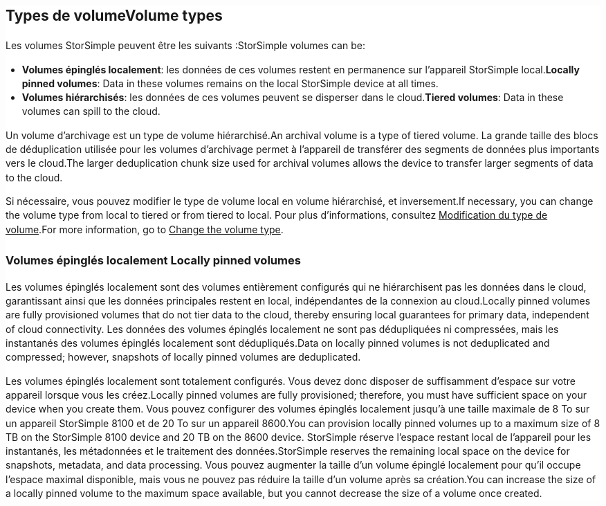 ## <a name="volume-types"></a><span data-ttu-id="23752-108">Types de volume</span><span class="sxs-lookup"><span data-stu-id="23752-108">Volume types</span></span>
<span data-ttu-id="23752-109">Les volumes StorSimple peuvent être les suivants :</span><span class="sxs-lookup"><span data-stu-id="23752-109">StorSimple volumes can be:</span></span>

* <span data-ttu-id="23752-110">**Volumes épinglés localement**: les données de ces volumes restent en permanence sur l’appareil StorSimple local.</span><span class="sxs-lookup"><span data-stu-id="23752-110">**Locally pinned volumes**: Data in these volumes remains on the local StorSimple device at all times.</span></span>
* <span data-ttu-id="23752-111">**Volumes hiérarchisés**: les données de ces volumes peuvent se disperser dans le cloud.</span><span class="sxs-lookup"><span data-stu-id="23752-111">**Tiered volumes**: Data in these volumes can spill to the cloud.</span></span>

<span data-ttu-id="23752-112">Un volume d’archivage est un type de volume hiérarchisé.</span><span class="sxs-lookup"><span data-stu-id="23752-112">An archival volume is a type of tiered volume.</span></span> <span data-ttu-id="23752-113">La grande taille des blocs de déduplication utilisée pour les volumes d’archivage permet à l’appareil de transférer des segments de données plus importants vers le cloud.</span><span class="sxs-lookup"><span data-stu-id="23752-113">The larger deduplication chunk size used for archival volumes allows the device to transfer larger segments of data to the cloud.</span></span> 

<span data-ttu-id="23752-114">Si nécessaire, vous pouvez modifier le type de volume local en volume hiérarchisé, et inversement.</span><span class="sxs-lookup"><span data-stu-id="23752-114">If necessary, you can change the volume type from local to tiered or from tiered to local.</span></span> <span data-ttu-id="23752-115">Pour plus d’informations, consultez [Modification du type de volume](#change-the-volume-type).</span><span class="sxs-lookup"><span data-stu-id="23752-115">For more information, go to [Change the volume type](#change-the-volume-type).</span></span>

### <a name="locally-pinned-volumes"></a><span data-ttu-id="23752-116">Volumes épinglés localement </span><span class="sxs-lookup"><span data-stu-id="23752-116">Locally pinned volumes</span></span>
<span data-ttu-id="23752-117">Les volumes épinglés localement sont des volumes entièrement configurés qui ne hiérarchisent pas les données dans le cloud, garantissant ainsi que les données principales restent en local, indépendantes de la connexion au cloud.</span><span class="sxs-lookup"><span data-stu-id="23752-117">Locally pinned volumes are fully provisioned volumes that do not tier data to the cloud, thereby ensuring local guarantees for primary data, independent of cloud connectivity.</span></span> <span data-ttu-id="23752-118">Les données des volumes épinglés localement ne sont pas dédupliquées ni compressées, mais les instantanés des volumes épinglés localement sont dédupliqués.</span><span class="sxs-lookup"><span data-stu-id="23752-118">Data on locally pinned volumes is not deduplicated and compressed; however, snapshots of locally pinned volumes are deduplicated.</span></span> 

<span data-ttu-id="23752-119">Les volumes épinglés localement sont totalement configurés. Vous devez donc disposer de suffisamment d’espace sur votre appareil lorsque vous les créez.</span><span class="sxs-lookup"><span data-stu-id="23752-119">Locally pinned volumes are fully provisioned; therefore, you must have sufficient space on your device when you create them.</span></span> <span data-ttu-id="23752-120">Vous pouvez configurer des volumes épinglés localement jusqu’à une taille maximale de 8 To sur un appareil StorSimple 8100 et de 20 To sur un appareil 8600.</span><span class="sxs-lookup"><span data-stu-id="23752-120">You can provision locally pinned volumes up to a maximum size of 8 TB on the StorSimple 8100 device and 20 TB on the 8600 device.</span></span> <span data-ttu-id="23752-121">StorSimple réserve l’espace restant local de l’appareil pour les instantanés, les métadonnées et le traitement des données.</span><span class="sxs-lookup"><span data-stu-id="23752-121">StorSimple reserves the remaining local space on the device for snapshots, metadata, and data processing.</span></span> <span data-ttu-id="23752-122">Vous pouvez augmenter la taille d’un volume épinglé localement pour qu’il occupe l’espace maximal disponible, mais vous ne pouvez pas réduire la taille d’un volume après sa création.</span><span class="sxs-lookup"><span data-stu-id="23752-122">You can increase the size of a locally pinned volume to the maximum space available, but you cannot decrease the size of a volume once created.</span></span>
